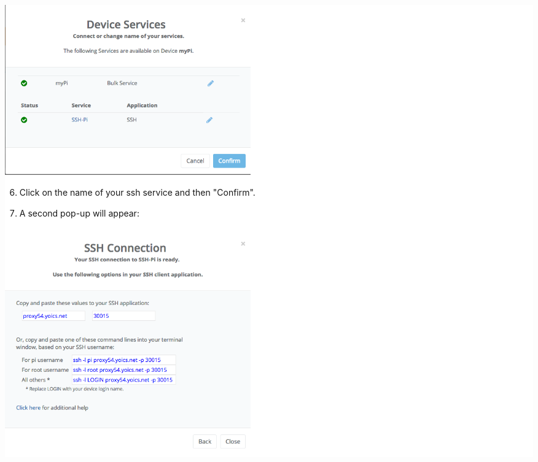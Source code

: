 <img src="../img/remot3-first_pop-up.png" alt="remot32" style="width: 400px;"/>

6. Click on the name of your ssh service and then "Confirm".

7. A second pop-up will appear:

<img src="../img/remot3-third_pop-up.png" alt="remot33" style="width: 400px;"/>
